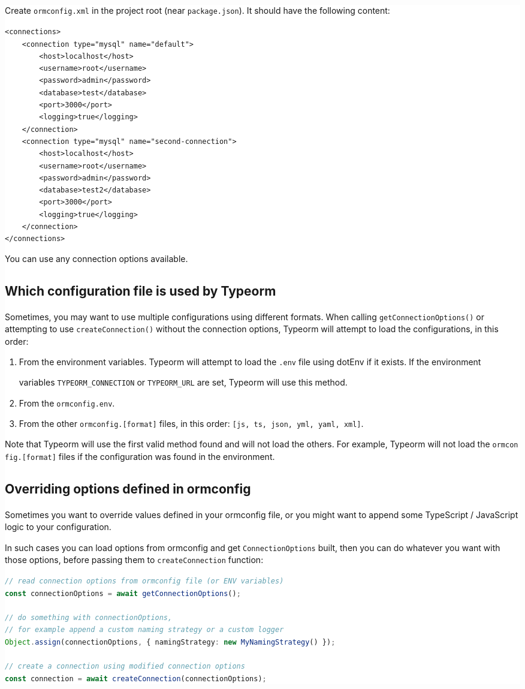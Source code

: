 Create `ormconfig.xml` in the project root \(near `package.json`\). It should have the following content:

```markup
<connections>
    <connection type="mysql" name="default">
        <host>localhost</host>
        <username>root</username>
        <password>admin</password>
        <database>test</database>
        <port>3000</port>
        <logging>true</logging>
    </connection>
    <connection type="mysql" name="second-connection">
        <host>localhost</host>
        <username>root</username>
        <password>admin</password>
        <database>test2</database>
        <port>3000</port>
        <logging>true</logging>
    </connection>
</connections>
```

You can use any connection options available.

## Which configuration file is used by Typeorm

Sometimes, you may want to use multiple configurations using different formats. When calling `getConnectionOptions()` or attempting to use `createConnection()` without the connection options, Typeorm will attempt to load the configurations, in this order:

1. From the environment variables. Typeorm will attempt to load the `.env` file using dotEnv if it exists. If the environment

   variables `TYPEORM_CONNECTION` or `TYPEORM_URL` are set, Typeorm will use this method.

2. From the `ormconfig.env`.
3. From the other `ormconfig.[format]` files, in this order: `[js, ts, json, yml, yaml, xml]`.

Note that Typeorm will use the first valid method found and will not load the others. For example, Typeorm will not load the `ormconfig.[format]` files if the configuration was found in the environment.

## Overriding options defined in ormconfig

Sometimes you want to override values defined in your ormconfig file, or you might want to append some TypeScript / JavaScript logic to your configuration.

In such cases you can load options from ormconfig and get `ConnectionOptions` built, then you can do whatever you want with those options, before passing them to `createConnection` function:

```typescript
// read connection options from ormconfig file (or ENV variables)
const connectionOptions = await getConnectionOptions();

// do something with connectionOptions,
// for example append a custom naming strategy or a custom logger
Object.assign(connectionOptions, { namingStrategy: new MyNamingStrategy() });

// create a connection using modified connection options
const connection = await createConnection(connectionOptions);
```


